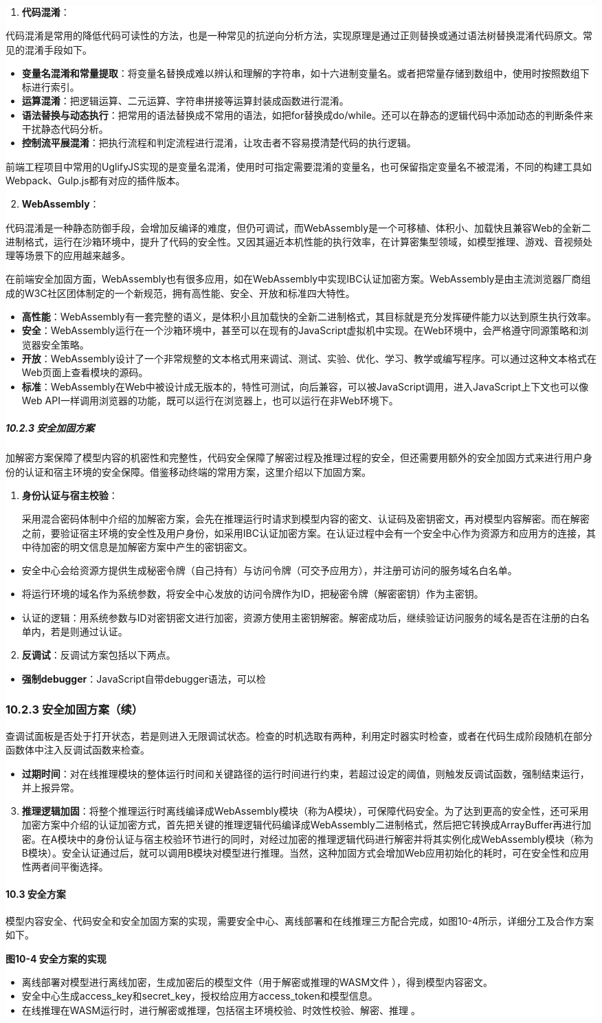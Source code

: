 
1. **代码混淆**：

代码混淆是常用的降低代码可读性的方法，也是一种常见的抗逆向分析方法，实现原理是通过正则替换或通过语法树替换混淆代码原文。常见的混淆手段如下。
 - **变量名混淆和常量提取**：将变量名替换成难以辨认和理解的字符串，如十六进制变量名。或者把常量存储到数组中，使用时按照数组下标进行索引。
 - **运算混淆**：把逻辑运算、二元运算、字符串拼接等运算封装成函数进行混淆。
 - **语法替换与动态执行**：把常用的语法替换成不常用的语法，如把for替换成do/while。还可以在静态的逻辑代码中添加动态的判断条件来干扰静态代码分析。
 - **控制流平展混淆**：把执行流程和判定流程进行混淆，让攻击者不容易摸清楚代码的执行逻辑。

前端工程项目中常用的UglifyJS实现的是变量名混淆，使用时可指定需要混淆的变量名，也可保留指定变量名不被混淆，不同的构建工具如Webpack、Gulp.js都有对应的插件版本。


2. **WebAssembly**：

代码混淆是一种静态防御手段，会增加反编译的难度，但仍可调试，而WebAssembly是一个可移植、体积小、加载快且兼容Web的全新二进制格式，运行在沙箱环境中，提升了代码的安全性。又因其逼近本机性能的执行效率，在计算密集型领域，如模型推理、游戏、音视频处理等场景下的应用越来越多。

在前端安全加固方面，WebAssembly也有很多应用，如在WebAssembly中实现IBC认证加密方案。WebAssembly是由主流浏览器厂商组成的W3C社区团体制定的一个新规范，拥有高性能、安全、开放和标准四大特性。
 - **高性能**：WebAssembly有一套完整的语义，是体积小且加载快的全新二进制格式，其目标就是充分发挥硬件能力以达到原生执行效率。
 - **安全**：WebAssembly运行在一个沙箱环境中，甚至可以在现有的JavaScript虚拟机中实现。在Web环境中，会严格遵守同源策略和浏览器安全策略。
 - **开放**：WebAssembly设计了一个非常规整的文本格式用来调试、测试、实验、优化、学习、教学或编写程序。可以通过这种文本格式在Web页面上查看模块的源码。
 - **标准**：WebAssembly在Web中被设计成无版本的，特性可测试，向后兼容，可以被JavaScript调用，进入JavaScript上下文也可以像Web API一样调用浏览器的功能，既可以运行在浏览器上，也可以运行在非Web环境下。

##### 10.2.3 安全加固方案

加解密方案保障了模型内容的机密性和完整性，代码安全保障了解密过程及推理过程的安全，但还需要用额外的安全加固方式来进行用户身份的认证和宿主环境的安全保障。借鉴移动终端的常用方案，这里介绍以下加固方案。
1. **身份认证与宿主校验**：

   采用混合密码体制中介绍的加解密方案，会先在推理运行时请求到模型内容的密文、认证码及密钥密文，再对模型内容解密。而在解密之前，要验证宿主环境的安全性及用户身份，如采用IBC认证加密方案。在认证过程中会有一个安全中心作为资源方和应用方的连接，其中待加密的明文信息是加解密方案中产生的密钥密文。
 
 - 安全中心会给资源方提供生成秘密令牌（自己持有）与访问令牌（可交予应用方），并注册可访问的服务域名白名单。
 
 - 将运行环境的域名作为系统参数，将安全中心发放的访问令牌作为ID，把秘密令牌（解密密钥）作为主密钥。
 
 - 认证的逻辑：用系统参数与ID对密钥密文进行加密，资源方使用主密钥解密。解密成功后，继续验证访问服务的域名是否在注册的白名单内，若是则通过认证。
2. **反调试**：反调试方案包括以下两点。
 - **强制debugger**：JavaScript自带debugger语法，可以检 



### 10.2.3 安全加固方案（续）
查调试面板是否处于打开状态，若是则进入无限调试状态。检查的时机选取有两种，利用定时器实时检查，或者在代码生成阶段随机在部分函数体中注入反调试函数来检查。
 
 - **过期时间**：对在线推理模块的整体运行时间和关键路径的运行时间进行约束，若超过设定的阈值，则触发反调试函数，强制结束运行，并上报异常。


3. **推理逻辑加固**：将整个推理运行时离线编译成WebAssembly模块（称为A模块），可保障代码安全。为了达到更高的安全性，还可采用加密方案中介绍的认证加密方式，首先把关键的推理逻辑代码编译成WebAssembly二进制格式，然后把它转换成ArrayBuffer再进行加密。在A模块中的身份认证与宿主校验环节进行的同时，对经过加密的推理逻辑代码进行解密并将其实例化成WebAssembly模块（称为B模块）。安全认证通过后，就可以调用B模块对模型进行推理。当然，这种加固方式会增加Web应用初始化的耗时，可在安全性和应用性两者间平衡选择。

#### 10.3 安全方案

模型内容安全、代码安全和安全加固方案的实现，需要安全中心、离线部署和在线推理三方配合完成，如图10-4所示，详细分工及合作方案如下。

**图10-4 安全方案的实现**
 - 离线部署对模型进行离线加密，生成加密后的模型文件（用于解密或推理的WASM文件 ），得到模型内容密文。
 - 安全中心生成access_key和secret_key，授权给应用方access_token和模型信息。
 - 在线推理在WASM运行时，进行解密或推理，包括宿主环境校验、时效性校验、解密、推理 。

